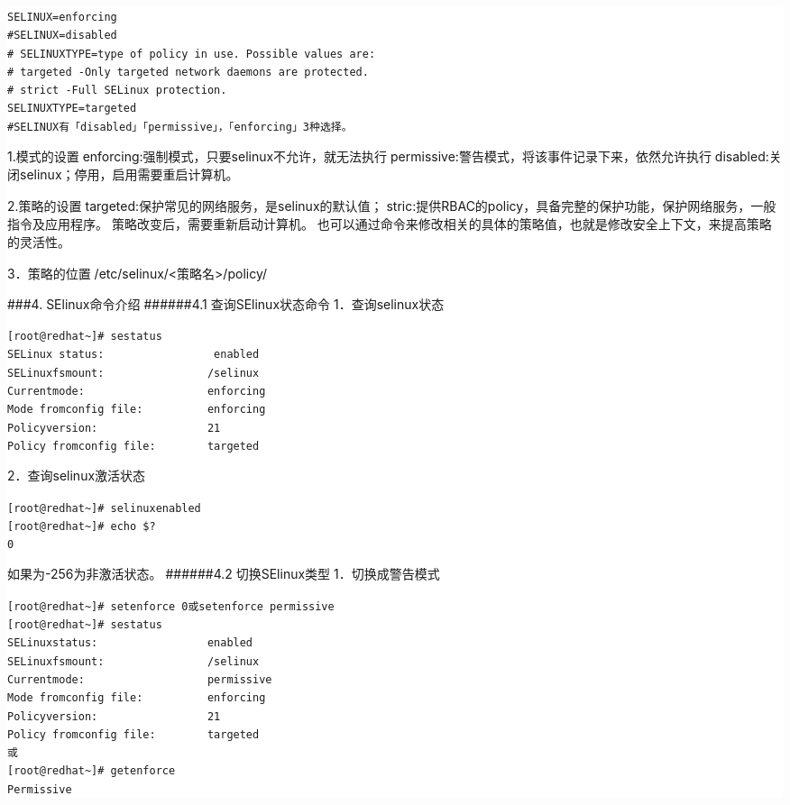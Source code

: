 	SELINUX=enforcing
	#SELINUX=disabled
	# SELINUXTYPE=type of policy in use. Possible values are:
	# targeted -Only targeted network daemons are protected.
	# strict -Full SELinux protection.
	SELINUXTYPE=targeted
	#SELINUX有「disabled」「permissive」，「enforcing」3种选择。

1.模式的设置
enforcing:强制模式，只要selinux不允许，就无法执行
permissive:警告模式，将该事件记录下来，依然允许执行
disabled:关闭selinux；停用，启用需要重启计算机。
 
2.策略的设置
targeted:保护常见的网络服务，是selinux的默认值；
stric:提供RBAC的policy，具备完整的保护功能，保护网络服务，一般指令及应用程序。
策略改变后，需要重新启动计算机。
也可以通过命令来修改相关的具体的策略值，也就是修改安全上下文，来提高策略的灵活性。
 
3．策略的位置
/etc/selinux/<策略名>/policy/
 
###4. SElinux命令介绍
######4.1 查询SElinux状态命令
1．查询selinux状态

	[root@redhat~]# sestatus
	SELinux status:                 enabled
	SELinuxfsmount:                /selinux
	Currentmode:                   enforcing
	Mode fromconfig file:          enforcing
	Policyversion:                 21
	Policy fromconfig file:        targeted

2．查询selinux激活状态

	[root@redhat~]# selinuxenabled
	[root@redhat~]# echo $?
	0

如果为-256为非激活状态。
######4.2 切换SElinux类型
1．切换成警告模式

	[root@redhat~]# setenforce 0或setenforce permissive
	[root@redhat~]# sestatus
	SELinuxstatus:                 enabled
	SELinuxfsmount:                /selinux
	Currentmode:                   permissive
	Mode fromconfig file:          enforcing
	Policyversion:                 21
	Policy fromconfig file:        targeted
	或
	[root@redhat~]# getenforce
	Permissive
